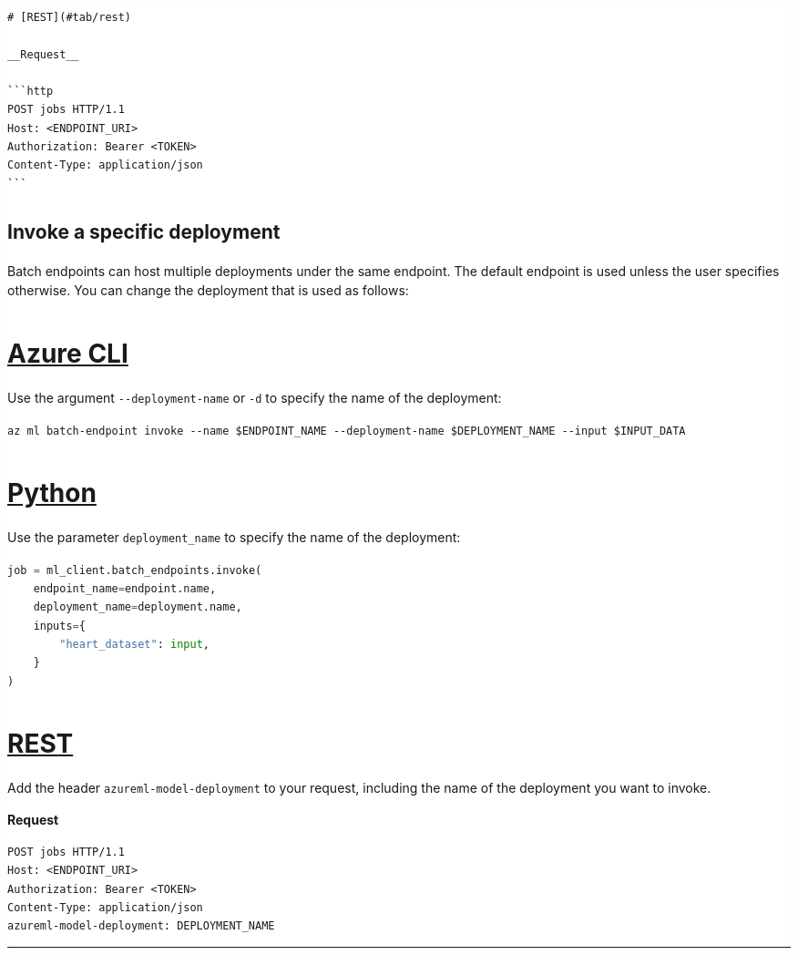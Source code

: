     # [REST](#tab/rest)

    __Request__
    
    ```http
    POST jobs HTTP/1.1
    Host: <ENDPOINT_URI>
    Authorization: Bearer <TOKEN>
    Content-Type: application/json
    ```

## Invoke a specific deployment

Batch endpoints can host multiple deployments under the same endpoint. The default endpoint is used unless the user specifies otherwise. You can change the deployment that is used as follows:

# [Azure CLI](#tab/cli)
 
Use the argument `--deployment-name` or `-d` to specify the name of the deployment:

```azurecli
az ml batch-endpoint invoke --name $ENDPOINT_NAME --deployment-name $DEPLOYMENT_NAME --input $INPUT_DATA
```

# [Python](#tab/sdk)

Use the parameter `deployment_name` to specify the name of the deployment:

```python
job = ml_client.batch_endpoints.invoke(
    endpoint_name=endpoint.name,
    deployment_name=deployment.name,
    inputs={
        "heart_dataset": input,
    }
)
```

# [REST](#tab/rest)

Add the header `azureml-model-deployment` to your request, including the name of the deployment you want to invoke.

__Request__
 
```http
POST jobs HTTP/1.1
Host: <ENDPOINT_URI>
Authorization: Bearer <TOKEN>
Content-Type: application/json
azureml-model-deployment: DEPLOYMENT_NAME
```
---
